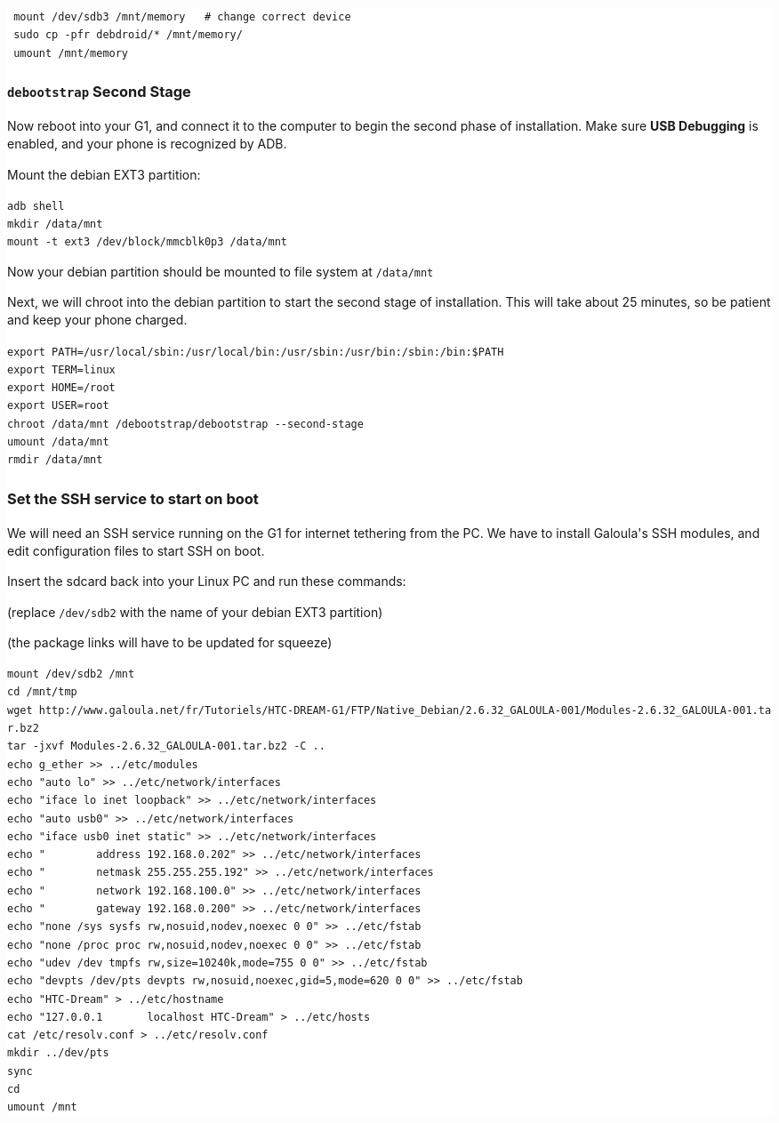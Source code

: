      mount /dev/sdb3 /mnt/memory   # change correct device
     sudo cp -pfr debdroid/* /mnt/memory/
     umount /mnt/memory

### `debootstrap` Second Stage

Now reboot into your G1, and connect it to the computer to begin the second phase of installation. Make sure **USB Debugging** is enabled, and your phone is recognized by ADB.

Mount the debian EXT3 partition:

    adb shell
    mkdir /data/mnt
    mount -t ext3 /dev/block/mmcblk0p3 /data/mnt

Now your debian partition should be mounted to file system at `/data/mnt`

Next, we will chroot into the debian partition to start the second stage of installation. This will take about 25 minutes, so be patient and keep your phone charged.

    export PATH=/usr/local/sbin:/usr/local/bin:/usr/sbin:/usr/bin:/sbin:/bin:$PATH
    export TERM=linux
    export HOME=/root
    export USER=root
    chroot /data/mnt /debootstrap/debootstrap --second-stage
    umount /data/mnt
    rmdir /data/mnt

### Set the SSH service to start on boot

We will need an SSH service running on the G1 for internet tethering from the PC. We have to install Galoula's SSH modules, and edit configuration files to start SSH on boot.

Insert the sdcard back into your Linux PC and run these commands: 

(replace `/dev/sdb2` with the name of your debian EXT3 partition)

(the package links will have to be updated for squeeze)

    mount /dev/sdb2 /mnt
    cd /mnt/tmp
    wget http://www.galoula.net/fr/Tutoriels/HTC-DREAM-G1/FTP/Native_Debian/2.6.32_GALOULA-001/Modules-2.6.32_GALOULA-001.tar.bz2
    tar -jxvf Modules-2.6.32_GALOULA-001.tar.bz2 -C ..
    echo g_ether >> ../etc/modules
    echo "auto lo" >> ../etc/network/interfaces
    echo "iface lo inet loopback" >> ../etc/network/interfaces
    echo "auto usb0" >> ../etc/network/interfaces
    echo "iface usb0 inet static" >> ../etc/network/interfaces
    echo "        address 192.168.0.202" >> ../etc/network/interfaces
    echo "        netmask 255.255.255.192" >> ../etc/network/interfaces
    echo "        network 192.168.100.0" >> ../etc/network/interfaces
    echo "        gateway 192.168.0.200" >> ../etc/network/interfaces
    echo "none /sys sysfs rw,nosuid,nodev,noexec 0 0" >> ../etc/fstab
    echo "none /proc proc rw,nosuid,nodev,noexec 0 0" >> ../etc/fstab
    echo "udev /dev tmpfs rw,size=10240k,mode=755 0 0" >> ../etc/fstab
    echo "devpts /dev/pts devpts rw,nosuid,noexec,gid=5,mode=620 0 0" >> ../etc/fstab
    echo "HTC-Dream" > ../etc/hostname
    echo "127.0.0.1       localhost HTC-Dream" > ../etc/hosts
    cat /etc/resolv.conf > ../etc/resolv.conf
    mkdir ../dev/pts
    sync
    cd
    umount /mnt
